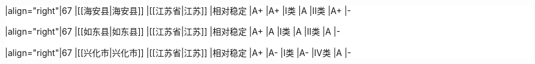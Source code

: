 |align="right"|67
|[[海安县|海安县]]
|[[江苏省|江苏]]
|相对稳定
|A+
|A+
|I类
|A
|II类
|A+
|-

|align="right"|67
|[[如东县|如东县]]
|[[江苏省|江苏]]
|相对稳定
|A+
|A
|I类
|A
|II类
|A
|-

|align="right"|67
|[[兴化市|兴化市]]
|[[江苏省|江苏]]
|相对稳定
|A+
|A-
|I类
|A-
|IV类
|A
|-
